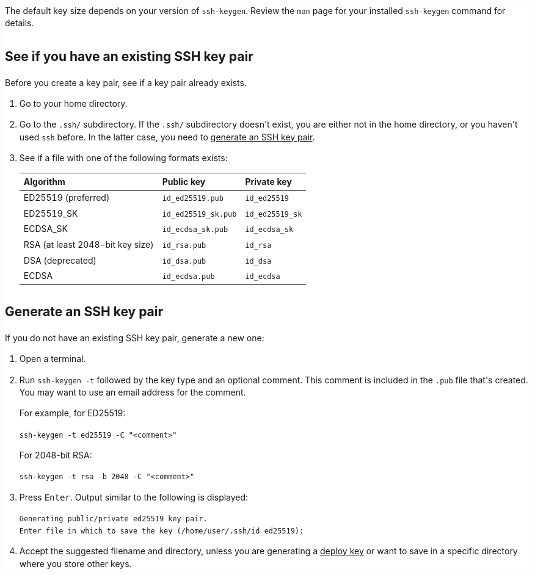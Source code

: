 The default key size depends on your version of `ssh-keygen`.
Review the `man` page for your installed `ssh-keygen` command for details.

## See if you have an existing SSH key pair

Before you create a key pair, see if a key pair already exists.

1. Go to your home directory.
1. Go to the `.ssh/` subdirectory. If the `.ssh/` subdirectory doesn't exist,
   you are either not in the home directory, or you haven't used `ssh` before.
   In the latter case, you need to [generate an SSH key pair](#generate-an-ssh-key-pair).
1. See if a file with one of the following formats exists:

   | Algorithm             | Public key | Private key |
   |-----------------------|------------|-------------|
   |  ED25519 (preferred)  | `id_ed25519.pub` | `id_ed25519` |
   |  ED25519_SK           | `id_ed25519_sk.pub` | `id_ed25519_sk` |
   |  ECDSA_SK             | `id_ecdsa_sk.pub` | `id_ecdsa_sk` |
   |  RSA (at least 2048-bit key size) | `id_rsa.pub` | `id_rsa` |
   |  DSA (deprecated)     | `id_dsa.pub` | `id_dsa` |
   |  ECDSA                | `id_ecdsa.pub` | `id_ecdsa` |

## Generate an SSH key pair

If you do not have an existing SSH key pair, generate a new one:

1. Open a terminal.
1. Run `ssh-keygen -t` followed by the key type and an optional comment.
   This comment is included in the `.pub` file that's created.
   You may want to use an email address for the comment.

   For example, for ED25519:

   ```shell
   ssh-keygen -t ed25519 -C "<comment>"
   ```

   For 2048-bit RSA:

   ```shell
   ssh-keygen -t rsa -b 2048 -C "<comment>"
   ```

1. Press <kbd>Enter</kbd>. Output similar to the following is displayed:

   ```plaintext
   Generating public/private ed25519 key pair.
   Enter file in which to save the key (/home/user/.ssh/id_ed25519):
   ```

1. Accept the suggested filename and directory, unless you are generating a [deploy key](project/deploy_keys/_index.md)
   or want to save in a specific directory where you store other keys.
